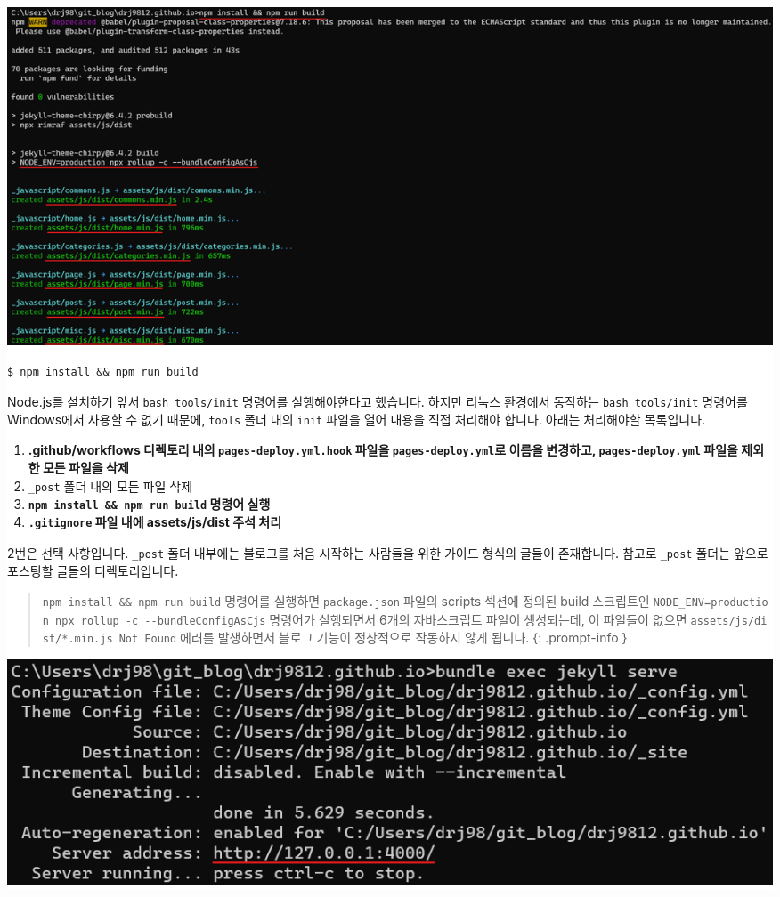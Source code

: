 ![28-npm-install-&&-npm-run-build](/assets/img/posts/blog/make-github-blog-with-jekyll-chipry-on-windows/28-npm-install-&&-npm-run-build.png)

```console
$ npm install && npm run build
```

[Node.js를 설치하기 앞서](#anchor1) `bash tools/init` 명령어를 실행해야한다고 했습니다. 하지만 리눅스 환경에서 동작하는 `bash tools/init` 명령어를 Windows에서 사용할 수 없기 때문에, `tools` 폴더 내의 `init` 파일을 열어 내용을 직접 처리해야 합니다. 아래는 처리해야할 목록입니다.

1. **.github/workflows 디렉토리 내의 `pages-deploy.yml.hook` 파일을 `pages-deploy.yml`로 이름을 변경하고, `pages-deploy.yml` 파일을 제외한 모든 파일을 삭제**
2. `_post` 폴더 내의 모든 파일 삭제
3. **`npm install && npm run build` 명령어 실행**
4. **`.gitignore` 파일 내에 assets/js/dist 주석 처리**

2번은 선택 사항입니다. `_post` 폴더 내부에는 블로그를 처음 시작하는 사람들을 위한 가이드 형식의 글들이 존재합니다. 참고로 `_post` 폴더는 앞으로 포스팅할 글들의 디렉토리입니다.

> `npm install && npm run build` 명령어를 실행하면 `package.json` 파일의 scripts 섹션에 정의된 build 스크립트인 `NODE_ENV=production npx rollup -c --bundleConfigAsCjs` 명령어가 실행되면서 6개의 자바스크립트 파일이 생성되는데, 이 파일들이 없으면 `assets/js/dist/*.min.js Not Found` 에러를 발생하면서 블로그 기능이 정상적으로 작동하지 않게 됩니다.
{: .prompt-info }

![29-bundle-exec-jekyll-serve](/assets/img/posts/blog/make-github-blog-with-jekyll-chipry-on-windows/29-bundle-exec-jekyll-serve.png)
